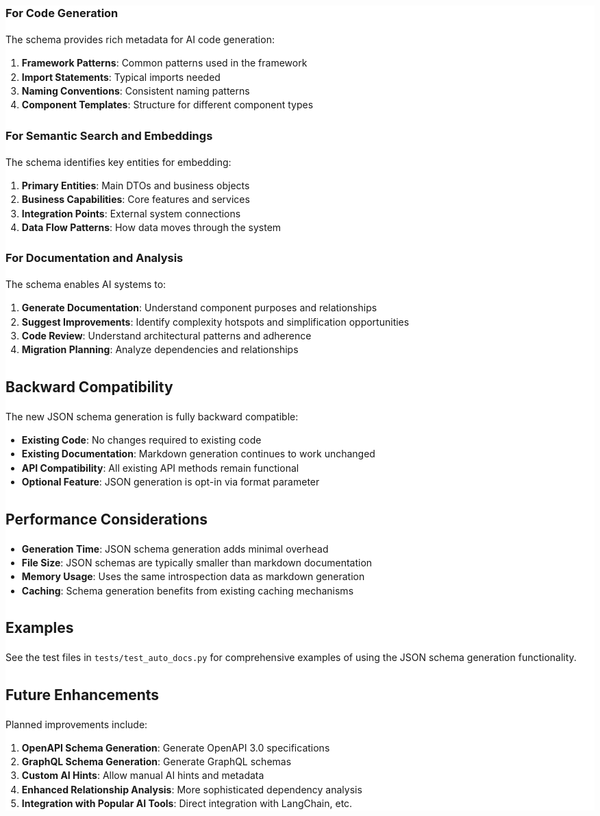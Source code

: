 ### For Code Generation

The schema provides rich metadata for AI code generation:

1. **Framework Patterns**: Common patterns used in the framework
2. **Import Statements**: Typical imports needed
3. **Naming Conventions**: Consistent naming patterns
4. **Component Templates**: Structure for different component types

### For Semantic Search and Embeddings

The schema identifies key entities for embedding:

1. **Primary Entities**: Main DTOs and business objects
2. **Business Capabilities**: Core features and services
3. **Integration Points**: External system connections
4. **Data Flow Patterns**: How data moves through the system

### For Documentation and Analysis

The schema enables AI systems to:

1. **Generate Documentation**: Understand component purposes and relationships
2. **Suggest Improvements**: Identify complexity hotspots and simplification opportunities
3. **Code Review**: Understand architectural patterns and adherence
4. **Migration Planning**: Analyze dependencies and relationships

## Backward Compatibility

The new JSON schema generation is fully backward compatible:

- **Existing Code**: No changes required to existing code
- **Existing Documentation**: Markdown generation continues to work unchanged
- **API Compatibility**: All existing API methods remain functional
- **Optional Feature**: JSON generation is opt-in via format parameter

## Performance Considerations

- **Generation Time**: JSON schema generation adds minimal overhead
- **File Size**: JSON schemas are typically smaller than markdown documentation
- **Memory Usage**: Uses the same introspection data as markdown generation
- **Caching**: Schema generation benefits from existing caching mechanisms

## Examples

See the test files in `tests/test_auto_docs.py` for comprehensive examples of using the JSON schema generation functionality.

## Future Enhancements

Planned improvements include:

1. **OpenAPI Schema Generation**: Generate OpenAPI 3.0 specifications
2. **GraphQL Schema Generation**: Generate GraphQL schemas
3. **Custom AI Hints**: Allow manual AI hints and metadata
4. **Enhanced Relationship Analysis**: More sophisticated dependency analysis
5. **Integration with Popular AI Tools**: Direct integration with LangChain, etc.